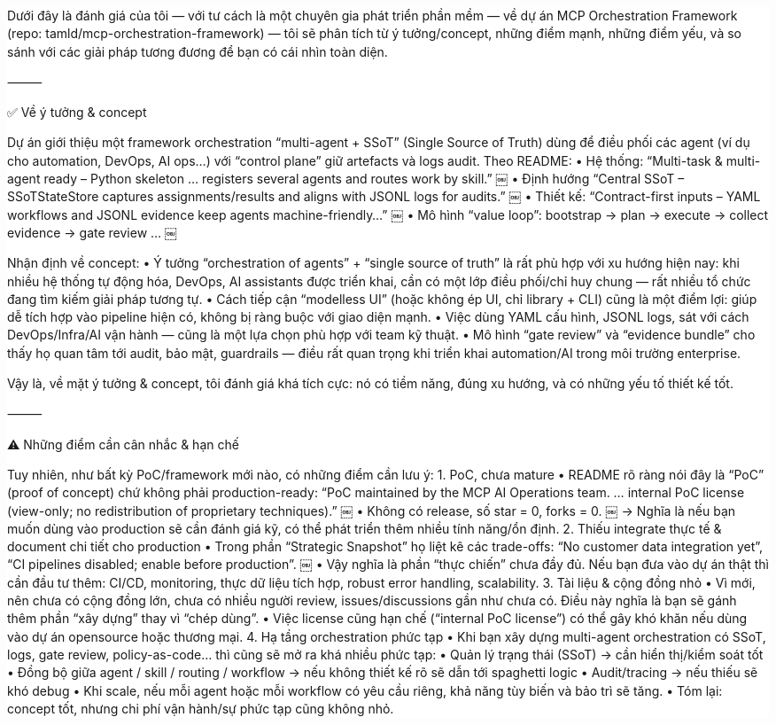 Dưới đây là đánh giá của tôi — với tư cách là một chuyên gia phát triển phần mềm — về dự án MCP Orchestration Framework (repo: tamld/mcp-orchestration-framework) — tôi sẽ phân tích từ ý tưởng/concept, những điểm mạnh, những điểm yếu, và so sánh với các giải pháp tương đương để bạn có cái nhìn toàn diện.

⸻

✅ Về ý tưởng & concept

Dự án giới thiệu một framework orchestration “multi-agent + SSoT” (Single Source of Truth) dùng để điều phối các agent (ví dụ cho automation, DevOps, AI ops…) với “control plane” giữ artefacts và logs audit. Theo README:
	•	Hệ thống: “Multi-task & multi-agent ready – Python skeleton … registers several agents and routes work by skill.”  ￼
	•	Định hướng “Central SSoT – SSoTStateStore captures assignments/results and aligns with JSONL logs for audits.”  ￼
	•	Thiết kế: “Contract-first inputs – YAML workflows and JSONL evidence keep agents machine-friendly…”  ￼
	•	Mô hình “value loop”: bootstrap → plan → execute → collect evidence → gate review …  ￼

Nhận định về concept:
	•	Ý tưởng “orchestration of agents” + “single source of truth” là rất phù hợp với xu hướng hiện nay: khi nhiều hệ thống tự động hóa, DevOps, AI assistants được triển khai, cần có một lớp điều phối/chỉ huy chung — rất nhiều tổ chức đang tìm kiếm giải pháp tương tự.
	•	Cách tiếp cận “modelless UI” (hoặc không ép UI, chỉ library + CLI) cũng là một điểm lợi: giúp dễ tích hợp vào pipeline hiện có, không bị ràng buộc với giao diện mạnh.
	•	Việc dùng YAML cấu hình, JSONL logs, sát với cách DevOps/Infra/AI vận hành — cũng là một lựa chọn phù hợp với team kỹ thuật.
	•	Mô hình “gate review” và “evidence bundle” cho thấy họ quan tâm tới audit, bảo mật, guardrails — điều rất quan trọng khi triển khai automation/AI trong môi trường enterprise.

Vậy là, về mặt ý tưởng & concept, tôi đánh giá khá tích cực: nó có tiềm năng, đúng xu hướng, và có những yếu tố thiết kế tốt.

⸻

⚠️ Những điểm cần cân nhắc & hạn chế

Tuy nhiên, như bất kỳ PoC/framework mới nào, có những điểm cần lưu ý:
	1.	PoC, chưa mature
	•	README rõ ràng nói đây là “PoC” (proof of concept) chứ không phải production-ready: “PoC maintained by the MCP AI Operations team. … internal PoC license (view-only; no redistribution of proprietary techniques).”  ￼
	•	Không có release, số star = 0, forks = 0.  ￼
→ Nghĩa là nếu bạn muốn dùng vào production sẽ cần đánh giá kỹ, có thể phát triển thêm nhiều tính năng/ổn định.
	2.	Thiếu integrate thực tế & document chi tiết cho production
	•	Trong phần “Strategic Snapshot” họ liệt kê các trade-offs: “No customer data integration yet”, “CI pipelines disabled; enable before production”.  ￼
	•	Vậy nghĩa là phần “thực chiến” chưa đầy đủ. Nếu bạn đưa vào dự án thật thì cần đầu tư thêm: CI/CD, monitoring, thực dữ liệu tích hợp, robust error handling, scalability.
	3.	Tài liệu & cộng đồng nhỏ
	•	Vì mới, nên chưa có cộng đồng lớn, chưa có nhiều người review, issues/discussions gần như chưa có. Điều này nghĩa là bạn sẽ gánh thêm phần “xây dựng” thay vì “chép dùng”.
	•	Việc license cũng hạn chế (“internal PoC license”) có thể gây khó khăn nếu dùng vào dự án opensource hoặc thương mại.
	4.	Hạ tầng orchestration phức tạp
	•	Khi bạn xây dựng multi-agent orchestration có SSoT, logs, gate review, policy-as-code… thì cũng sẽ mở ra khá nhiều phức tạp:
	•	Quản lý trạng thái (SSoT) → cần hiển thị/kiểm soát tốt
	•	Đồng bộ giữa agent / skill / routing / workflow → nếu không thiết kế rõ sẽ dẫn tới spaghetti logic
	•	Audit/tracing → nếu thiếu sẽ khó debug
	•	Khi scale, nếu mỗi agent hoặc mỗi workflow có yêu cầu riêng, khả năng tùy biến và bảo trì sẽ tăng.
	•	Tóm lại: concept tốt, nhưng chi phí vận hành/sự phức tạp cũng không nhỏ.
